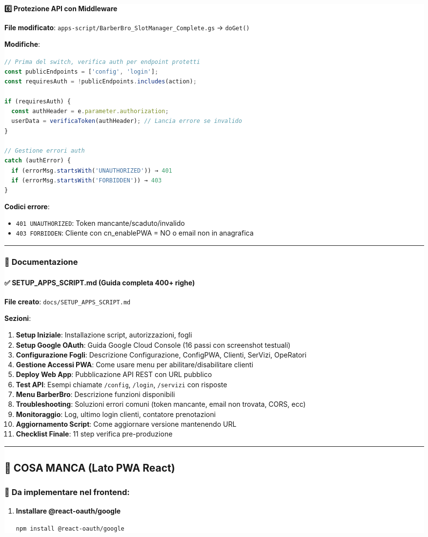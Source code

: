 
#### 6️⃣ **Protezione API con Middleware**
**File modificato**: `apps-script/BarberBro_SlotManager_Complete.gs` → `doGet()`

**Modifiche**:
```javascript
// Prima del switch, verifica auth per endpoint protetti
const publicEndpoints = ['config', 'login'];
const requiresAuth = !publicEndpoints.includes(action);

if (requiresAuth) {
  const authHeader = e.parameter.authorization;
  userData = verificaToken(authHeader); // Lancia errore se invalido
}

// Gestione errori auth
catch (authError) {
  if (errorMsg.startsWith('UNAUTHORIZED')) → 401
  if (errorMsg.startsWith('FORBIDDEN')) → 403
}
```

**Codici errore**:
- `401 UNAUTHORIZED`: Token mancante/scaduto/invalido
- `403 FORBIDDEN`: Cliente con cn_enablePWA = NO o email non in anagrafica

---

### 📄 **Documentazione**

#### ✅ **SETUP_APPS_SCRIPT.md** (Guida completa 400+ righe)
**File creato**: `docs/SETUP_APPS_SCRIPT.md`

**Sezioni**:
1. **Setup Iniziale**: Installazione script, autorizzazioni, fogli
2. **Setup Google OAuth**: Guida Google Cloud Console (16 passi con screenshot testuali)
3. **Configurazione Fogli**: Descrizione Configurazione, ConfigPWA, Clienti, SerVizi, OpeRatori
4. **Gestione Accessi PWA**: Come usare menu per abilitare/disabilitare clienti
5. **Deploy Web App**: Pubblicazione API REST con URL pubblico
6. **Test API**: Esempi chiamate `/config`, `/login`, `/servizi` con risposte
7. **Menu BarberBro**: Descrizione funzioni disponibili
8. **Troubleshooting**: Soluzioni errori comuni (token mancante, email non trovata, CORS, ecc)
9. **Monitoraggio**: Log, ultimo login clienti, contatore prenotazioni
10. **Aggiornamento Script**: Come aggiornare versione mantenendo URL
11. **Checklist Finale**: 11 step verifica pre-produzione

---

## 🎯 COSA MANCA (Lato PWA React)

### 🔴 **Da implementare nel frontend**:

1. **Installare @react-oauth/google**
   ```bash
   npm install @react-oauth/google
   ```
